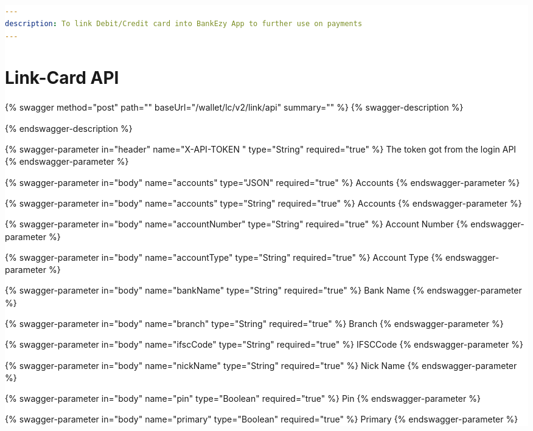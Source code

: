 ```yaml
---
description: To link Debit/Credit card into BankEzy App to further use on payments
---
```


# Link-Card API



{% swagger method="post" path="" baseUrl="<domain>/wallet/lc/v2/link/api" summary="" %}
{% swagger-description %}

{% endswagger-description %}

{% swagger-parameter in="header" name="X-API-TOKEN  " type="String" required="true" %}
The token got from the login API
{% endswagger-parameter %}

{% swagger-parameter in="body" name="accounts" type="JSON" required="true" %}
Accounts
{% endswagger-parameter %}

{% swagger-parameter in="body" name="accounts" type="String" required="true" %}
Accounts
{% endswagger-parameter %}

{% swagger-parameter in="body" name="accountNumber" type="String" required="true" %}
Account Number
{% endswagger-parameter %}

{% swagger-parameter in="body" name="accountType" type="String" required="true" %}
​Account Type
{% endswagger-parameter %}

{% swagger-parameter in="body" name="bankName" type="String" required="true" %}
Bank Name
{% endswagger-parameter %}

{% swagger-parameter in="body" name="branch" type="String" required="true" %}
Branch
{% endswagger-parameter %}

{% swagger-parameter in="body" name="ifscCode" type="String" required="true" %}
​IFSCCode
{% endswagger-parameter %}

{% swagger-parameter in="body" name="nickName" type="String" required="true" %}
​Nick Name
{% endswagger-parameter %}

{% swagger-parameter in="body" name="pin" type="Boolean" required="true" %}
Pin
{% endswagger-parameter %}

{% swagger-parameter in="body" name="primary" type="Boolean" required="true" %}
Primary
{% endswagger-parameter %}
